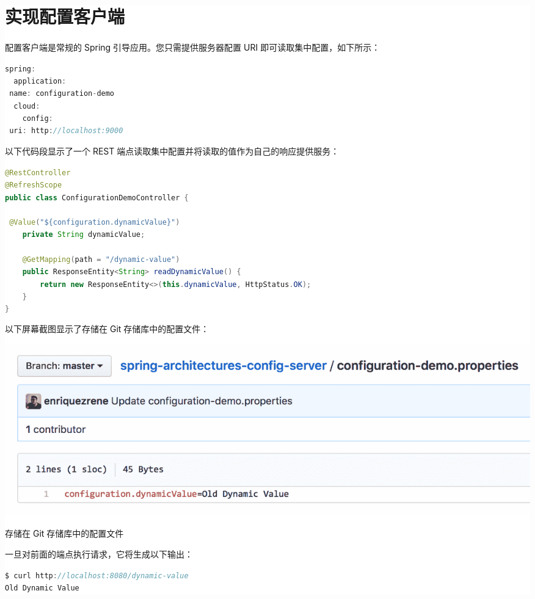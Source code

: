 # 实现配置客户端

配置客户端是常规的 Spring 引导应用。您只需提供服务器配置 URI 即可读取集中配置，如下所示：

```java
spring:
  application:
 name: configuration-demo
  cloud:
    config:
 uri: http://localhost:9000
```

以下代码段显示了一个 REST 端点读取集中配置并将读取的值作为自己的响应提供服务：

```java
@RestController
@RefreshScope
public class ConfigurationDemoController {

 @Value("${configuration.dynamicValue}")
    private String dynamicValue;

    @GetMapping(path = "/dynamic-value")
    public ResponseEntity<String> readDynamicValue() {
        return new ResponseEntity<>(this.dynamicValue, HttpStatus.OK);
    }
}
```

以下屏幕截图显示了存储在 Git 存储库中的配置文件：

![](img/f41e5b6e-ec7e-45fb-b14b-8461c1d5e3e4.png)

存储在 Git 存储库中的配置文件

一旦对前面的端点执行请求，它将生成以下输出：

```java
$ curl http://localhost:8080/dynamic-value 
Old Dynamic Value
```
